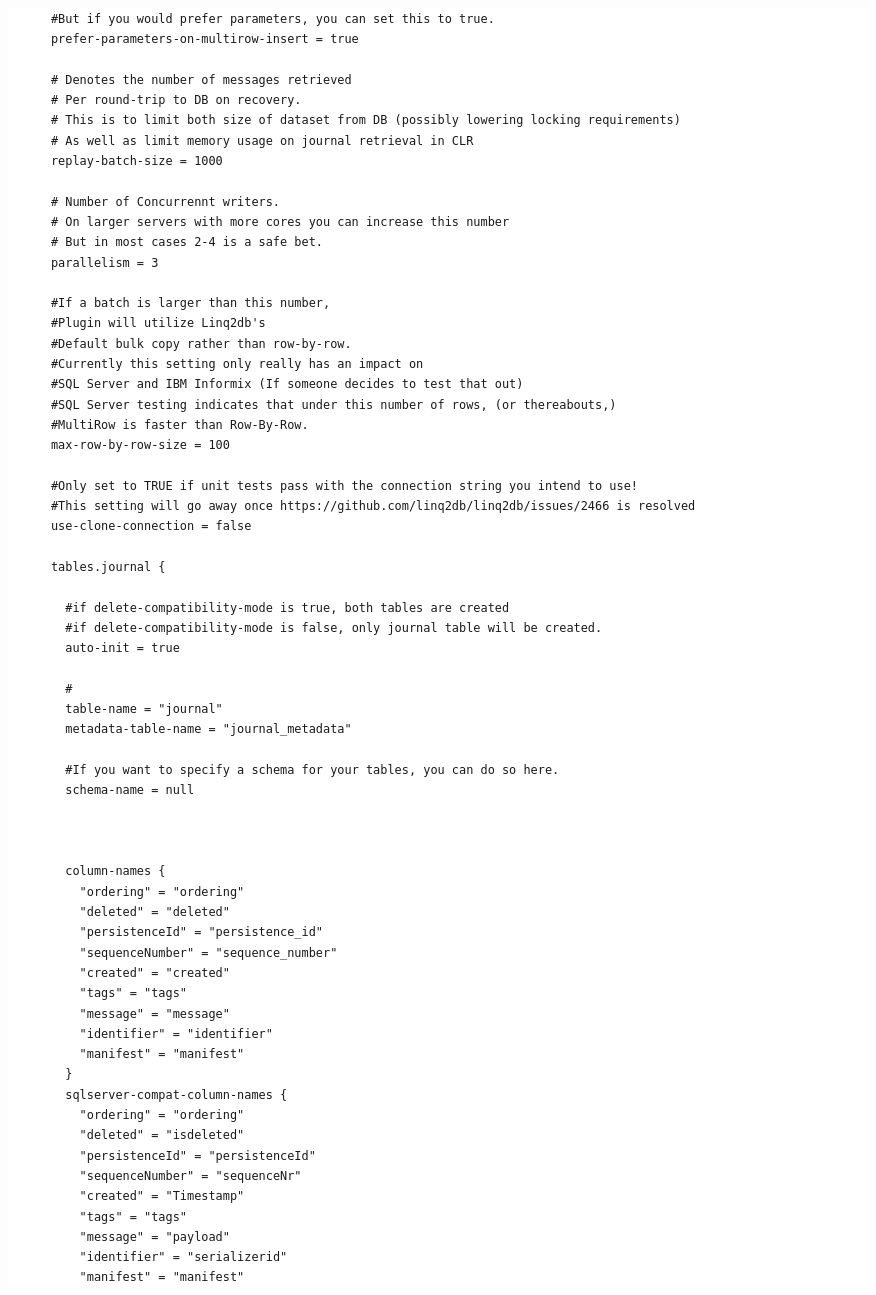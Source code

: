 ```hocon
      #But if you would prefer parameters, you can set this to true.
      prefer-parameters-on-multirow-insert = true

      # Denotes the number of messages retrieved
      # Per round-trip to DB on recovery.
      # This is to limit both size of dataset from DB (possibly lowering locking requirements)
      # As well as limit memory usage on journal retrieval in CLR
      replay-batch-size = 1000

      # Number of Concurrennt writers.
      # On larger servers with more cores you can increase this number
      # But in most cases 2-4 is a safe bet.
      parallelism = 3

      #If a batch is larger than this number,
      #Plugin will utilize Linq2db's
      #Default bulk copy rather than row-by-row.
      #Currently this setting only really has an impact on
      #SQL Server and IBM Informix (If someone decides to test that out)
      #SQL Server testing indicates that under this number of rows, (or thereabouts,)
      #MultiRow is faster than Row-By-Row.
      max-row-by-row-size = 100

      #Only set to TRUE if unit tests pass with the connection string you intend to use!
      #This setting will go away once https://github.com/linq2db/linq2db/issues/2466 is resolved
      use-clone-connection = false

      tables.journal {

        #if delete-compatibility-mode is true, both tables are created
        #if delete-compatibility-mode is false, only journal table will be created.
        auto-init = true

        #
        table-name = "journal"
        metadata-table-name = "journal_metadata"

        #If you want to specify a schema for your tables, you can do so here.
        schema-name = null



        column-names {
          "ordering" = "ordering"
          "deleted" = "deleted"
          "persistenceId" = "persistence_id"
          "sequenceNumber" = "sequence_number"
          "created" = "created"
          "tags" = "tags"
          "message" = "message"
          "identifier" = "identifier"
          "manifest" = "manifest"
        }
        sqlserver-compat-column-names {
          "ordering" = "ordering"
          "deleted" = "isdeleted"
          "persistenceId" = "persistenceId"
          "sequenceNumber" = "sequenceNr"
          "created" = "Timestamp"
          "tags" = "tags"
          "message" = "payload"
          "identifier" = "serializerid"
          "manifest" = "manifest"
```